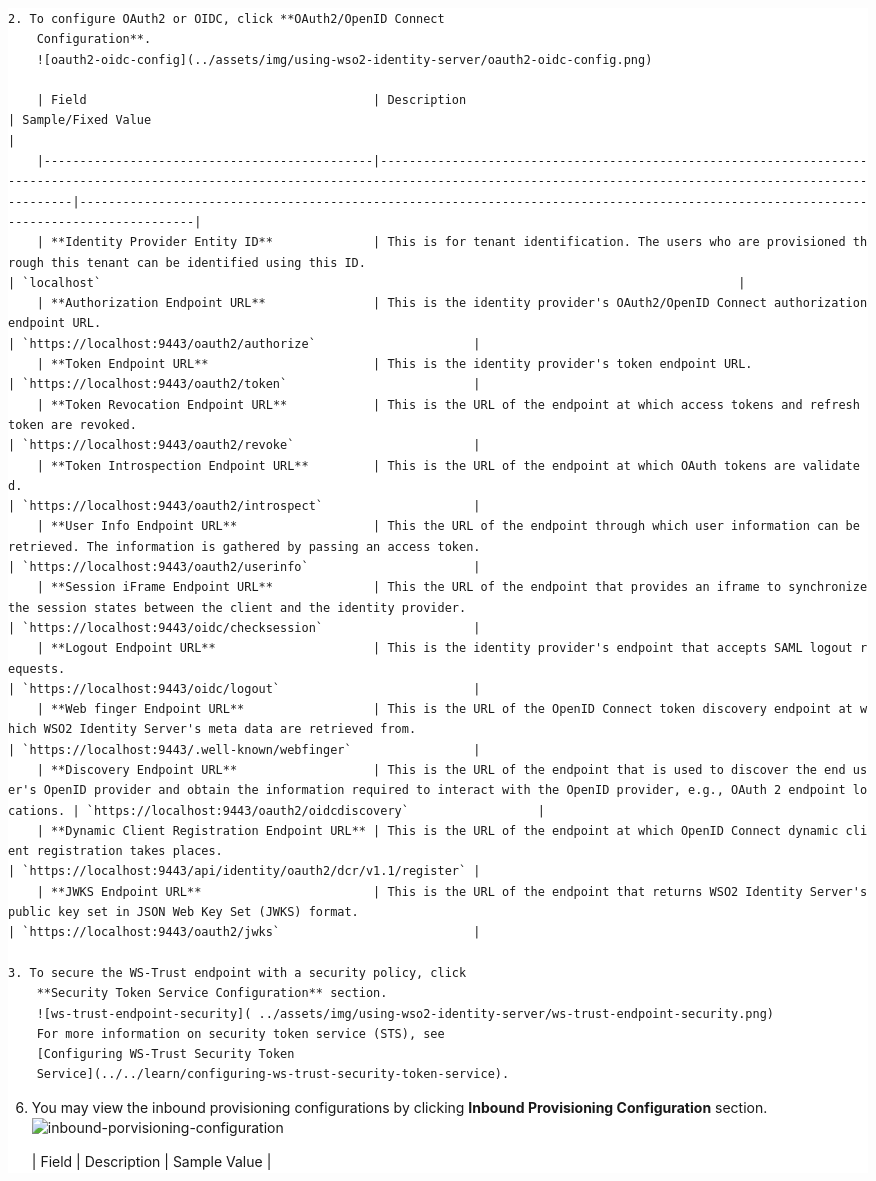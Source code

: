     2. To configure OAuth2 or OIDC, click **OAuth2/OpenID Connect
        Configuration**.  
        ![oauth2-oidc-config](../assets/img/using-wso2-identity-server/oauth2-oidc-config.png)

        | Field                                        | Description                                                                                                                                                                                         | Sample/Fixed Value                                                                                                                     |
        |----------------------------------------------|-----------------------------------------------------------------------------------------------------------------------------------------------------------------------------------------------------|----------------------------------------------------------------------------------------------------------------------------------------|
        | **Identity Provider Entity ID**              | This is for tenant identification. The users who are provisioned through this tenant can be identified using this ID.                                                                               | `localhost`                                                                                         |
        | **Authorization Endpoint URL**               | This is the identity provider's OAuth2/OpenID Connect authorization endpoint URL.                                                                                                                   | `https://localhost:9443/oauth2/authorize`                      |
        | **Token Endpoint URL**                       | This is the identity provider's token endpoint URL.                                                                                                                                                 | `https://localhost:9443/oauth2/token`                          |
        | **Token Revocation Endpoint URL**            | This is the URL of the endpoint at which access tokens and refresh token are revoked.                                                                                                               | `https://localhost:9443/oauth2/revoke`                         |
        | **Token Introspection Endpoint URL**         | This is the URL of the endpoint at which OAuth tokens are validated.                                                                                                                                | `https://localhost:9443/oauth2/introspect`                     |
        | **User Info Endpoint URL**                   | This the URL of the endpoint through which user information can be retrieved. The information is gathered by passing an access token.                                                               | `https://localhost:9443/oauth2/userinfo`                       |
        | **Session iFrame Endpoint URL**              | This the URL of the endpoint that provides an iframe to synchronize the session states between the client and the identity provider.                                                                | `https://localhost:9443/oidc/checksession`                     |
        | **Logout Endpoint URL**                      | This is the identity provider's endpoint that accepts SAML logout requests.                                                                                                                         | `https://localhost:9443/oidc/logout`                           |
        | **Web finger Endpoint URL**                  | This is the URL of the OpenID Connect token discovery endpoint at which WSO2 Identity Server's meta data are retrieved from.                                                                        | `https://localhost:9443/.well-known/webfinger`                 |
        | **Discovery Endpoint URL**                   | This is the URL of the endpoint that is used to discover the end user's OpenID provider and obtain the information required to interact with the OpenID provider, e.g., OAuth 2 endpoint locations. | `https://localhost:9443/oauth2/oidcdiscovery`                  |
        | **Dynamic Client Registration Endpoint URL** | This is the URL of the endpoint at which OpenID Connect dynamic client registration takes places.                                                                                                   | `https://localhost:9443/api/identity/oauth2/dcr/v1.1/register` |
        | **JWKS Endpoint URL**                        | This is the URL of the endpoint that returns WSO2 Identity Server's public key set in JSON Web Key Set (JWKS) format.                                                                               | `https://localhost:9443/oauth2/jwks`                           |

    3. To secure the WS-Trust endpoint with a security policy, click
        **Security Token Service Configuration** section.  
        ![ws-trust-endpoint-security]( ../assets/img/using-wso2-identity-server/ws-trust-endpoint-security.png)
        For more information on security token service (STS), see
        [Configuring WS-Trust Security Token
        Service](../../learn/configuring-ws-trust-security-token-service).

6. You may view the inbound provisioning configurations by clicking
    **Inbound Provisioning Configuration** section.
    ![inbound-porvisioning-configuration](../assets/img/using-wso2-identity-server/inbound-porvisioning-configuration.png)

    | Field                   | Description                                                                                                                                                    | Sample Value                                                                                              |